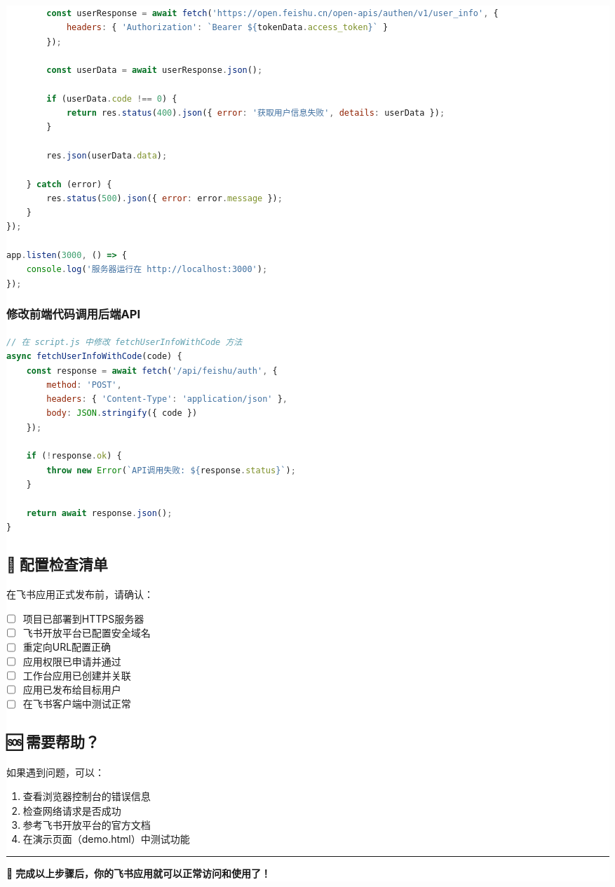 ```javascript
        const userResponse = await fetch('https://open.feishu.cn/open-apis/authen/v1/user_info', {
            headers: { 'Authorization': `Bearer ${tokenData.access_token}` }
        });
        
        const userData = await userResponse.json();
        
        if (userData.code !== 0) {
            return res.status(400).json({ error: '获取用户信息失败', details: userData });
        }
        
        res.json(userData.data);
        
    } catch (error) {
        res.status(500).json({ error: error.message });
    }
});

app.listen(3000, () => {
    console.log('服务器运行在 http://localhost:3000');
});
```

### 修改前端代码调用后端API
```javascript
// 在 script.js 中修改 fetchUserInfoWithCode 方法
async fetchUserInfoWithCode(code) {
    const response = await fetch('/api/feishu/auth', {
        method: 'POST',
        headers: { 'Content-Type': 'application/json' },
        body: JSON.stringify({ code })
    });
    
    if (!response.ok) {
        throw new Error(`API调用失败: ${response.status}`);
    }
    
    return await response.json();
}
```

## 📝 配置检查清单

在飞书应用正式发布前，请确认：

- [ ] 项目已部署到HTTPS服务器
- [ ] 飞书开放平台已配置安全域名
- [ ] 重定向URL配置正确
- [ ] 应用权限已申请并通过
- [ ] 工作台应用已创建并关联
- [ ] 应用已发布给目标用户
- [ ] 在飞书客户端中测试正常

## 🆘 需要帮助？

如果遇到问题，可以：
1. 查看浏览器控制台的错误信息
2. 检查网络请求是否成功
3. 参考飞书开放平台的官方文档
4. 在演示页面（demo.html）中测试功能

---

🎯 **完成以上步骤后，你的飞书应用就可以正常访问和使用了！** 
